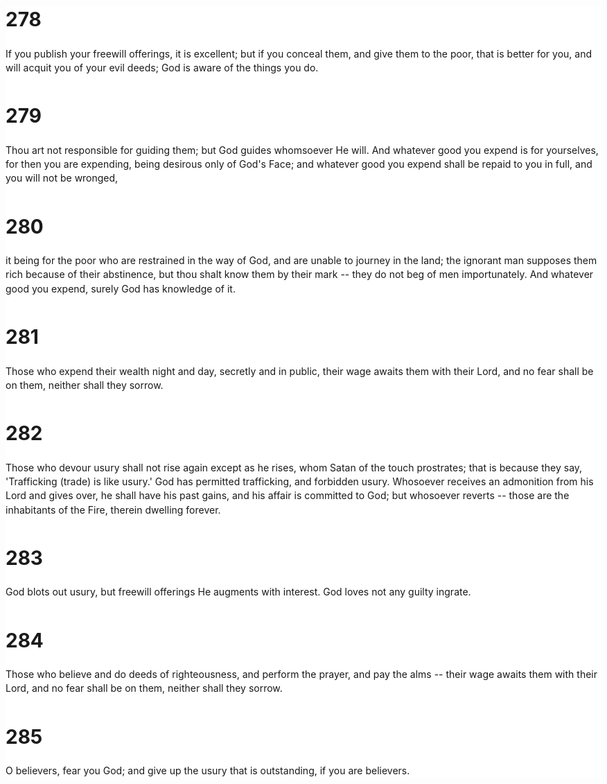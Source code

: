# 278

If you publish your freewill offerings, it is excellent; but if you conceal them, and give them to the poor, that is better for you, and will acquit you of your evil deeds; God is aware of the things you do.

# 279

Thou art not responsible for guiding them; but God guides whomsoever He will. And whatever good you expend is for yourselves, for then you are expending, being desirous only of God's Face; and whatever good you expend shall be repaid to you in full, and you will not be wronged,

# 280

it being for the poor who are restrained in the way of God, and are unable to journey in the land; the ignorant man supposes them rich because of their abstinence, but thou shalt know them by their mark -- they do not beg of men importunately. And whatever good you expend, surely God has knowledge of it.

# 281

Those who expend their wealth night and day, secretly and in public, their wage awaits them with their Lord, and no fear shall be on them, neither shall they sorrow.

# 282

Those who devour usury shall not rise again except as he rises, whom Satan of the touch prostrates; that is because they say, 'Trafficking (trade) is like usury.' God has permitted trafficking, and forbidden usury. Whosoever receives an admonition from his Lord and gives over, he shall have his past gains, and his affair is committed to God; but whosoever reverts -- those are the inhabitants of the Fire, therein dwelling forever.

# 283

God blots out usury, but freewill offerings He augments with interest. God loves not any guilty ingrate.

# 284

Those who believe and do deeds of righteousness, and perform the prayer, and pay the alms -- their wage awaits them with their Lord, and no fear shall be on them, neither shall they sorrow.

# 285

O believers, fear you God; and give up the usury that is outstanding, if you are believers.
